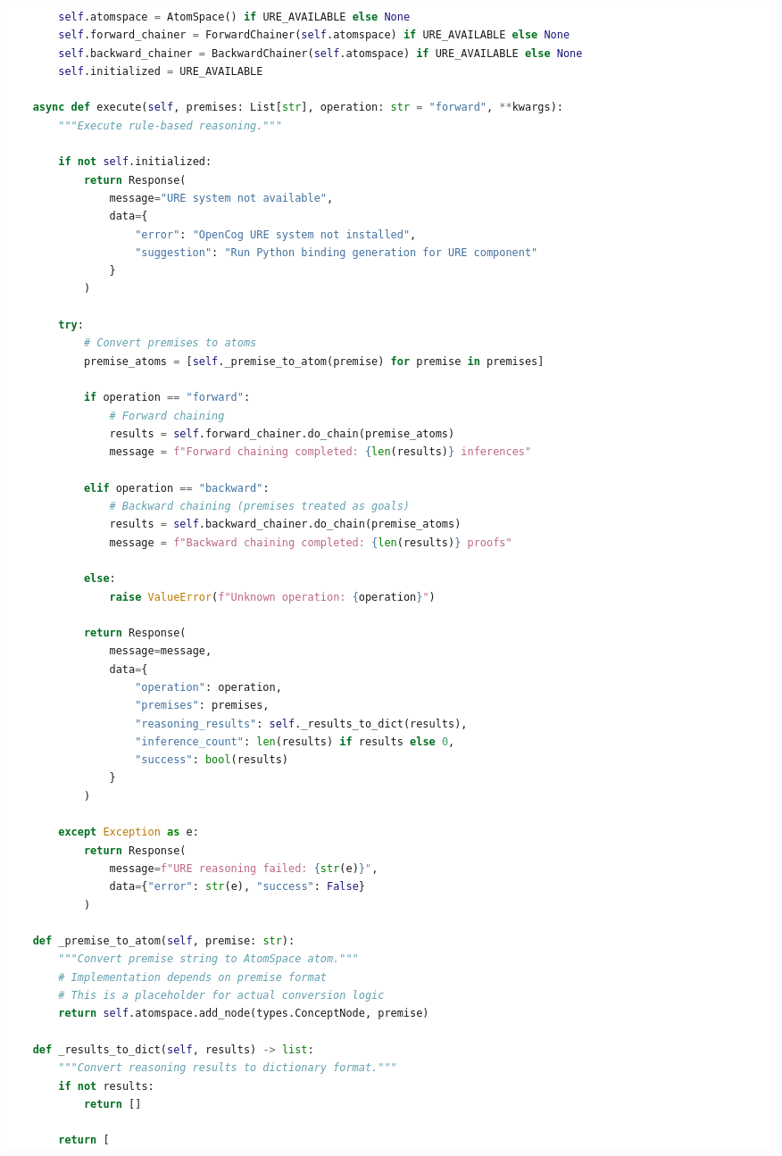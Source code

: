 ```python  
        self.atomspace = AtomSpace() if URE_AVAILABLE else None
        self.forward_chainer = ForwardChainer(self.atomspace) if URE_AVAILABLE else None
        self.backward_chainer = BackwardChainer(self.atomspace) if URE_AVAILABLE else None
        self.initialized = URE_AVAILABLE
    
    async def execute(self, premises: List[str], operation: str = "forward", **kwargs):
        """Execute rule-based reasoning."""
        
        if not self.initialized:
            return Response(
                message="URE system not available",
                data={
                    "error": "OpenCog URE system not installed",
                    "suggestion": "Run Python binding generation for URE component"
                }
            )
        
        try:
            # Convert premises to atoms
            premise_atoms = [self._premise_to_atom(premise) for premise in premises]
            
            if operation == "forward":
                # Forward chaining
                results = self.forward_chainer.do_chain(premise_atoms)
                message = f"Forward chaining completed: {len(results)} inferences"
                
            elif operation == "backward":
                # Backward chaining (premises treated as goals)
                results = self.backward_chainer.do_chain(premise_atoms) 
                message = f"Backward chaining completed: {len(results)} proofs"
                
            else:
                raise ValueError(f"Unknown operation: {operation}")
            
            return Response(
                message=message,
                data={
                    "operation": operation,
                    "premises": premises,
                    "reasoning_results": self._results_to_dict(results),
                    "inference_count": len(results) if results else 0,
                    "success": bool(results)
                }
            )
            
        except Exception as e:
            return Response(
                message=f"URE reasoning failed: {str(e)}",
                data={"error": str(e), "success": False}
            )
    
    def _premise_to_atom(self, premise: str):
        """Convert premise string to AtomSpace atom."""
        # Implementation depends on premise format
        # This is a placeholder for actual conversion logic
        return self.atomspace.add_node(types.ConceptNode, premise)
    
    def _results_to_dict(self, results) -> list:
        """Convert reasoning results to dictionary format."""
        if not results:
            return []
        
        return [
```